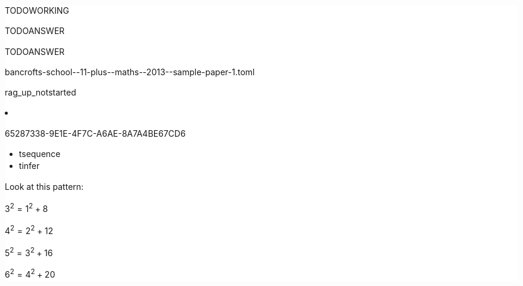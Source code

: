TODOWORKING

</div>
</div>
<div class='answers'>
<div class='answer'>

TODOANSWER

</div>
<div class='answer'>

TODOANSWER

</div>
</div>

</div>
</li>
</ul>
<div class='papername'>
<p>bancrofts-school--11-plus--maths--2013--sample-paper-1.toml</p>
</div>
<div class='rag'>
<p>rag_up_notstarted</p>
</div>
</div>
</li>
<li>
<div class='question_envelope rag_up_notstarted question'>
<div class='uuid'>
<p>65287338-9E1E-4F7C-A6AE-8A7A4BE67CD6</p>
</div>
<div class='topics'>
<ul>
<li>
tsequence
</li>
<li>
tinfer
</li>
</ul>
</div>
<div class='question question'>

Look at this pattern:

$3^{2} = 1^{2} + 8$

$4^{2} = 2^{2} + 12$

$5^{2} = 3^{2} + 16$

$6^{2} = 4^{2} + 20$

</div>
<div class='workings'>
<div class='working'>
